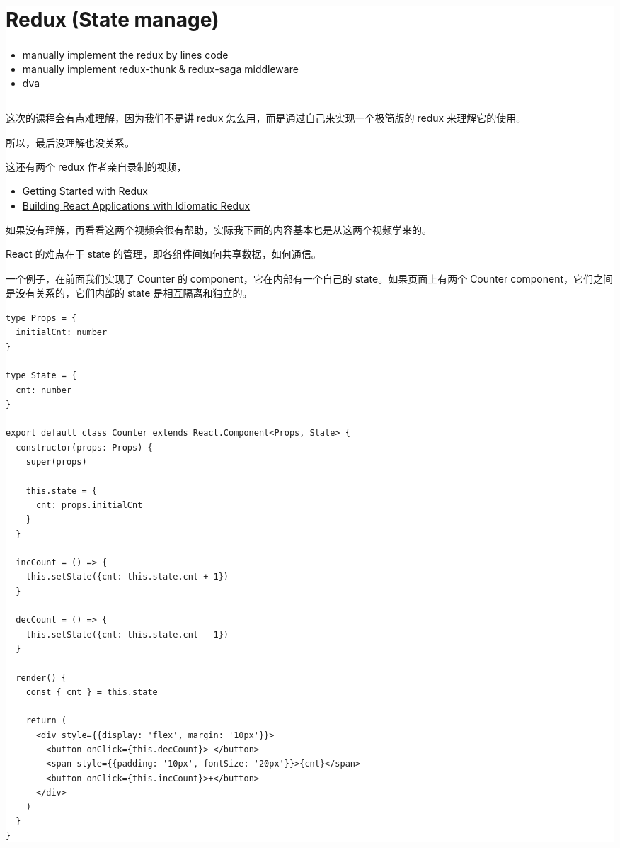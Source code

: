 
# Redux (State manage)

- manually implement the redux by lines code
- manually implement redux-thunk & redux-saga middleware
- dva

---

这次的课程会有点难理解，因为我们不是讲 redux 怎么用，而是通过自己来实现一个极简版的 redux 来理解它的使用。

所以，最后没理解也没关系。

这还有两个 redux 作者亲自录制的视频，

- [Getting Started with Redux](https://egghead.io/courses/getting-started-with-redux)
- [Building React Applications with Idiomatic Redux](https://egghead.io/courses/building-react-applications-with-idiomatic-redux)

如果没有理解，再看看这两个视频会很有帮助，实际我下面的内容基本也是从这两个视频学来的。

React 的难点在于 state 的管理，即各组件间如何共享数据，如何通信。

一个例子，在前面我们实现了 Counter 的 component，它在内部有一个自己的 state。如果页面上有两个 Counter component，它们之间是没有关系的，它们内部的 state 是相互隔离和独立的。

    type Props = {
      initialCnt: number
    }

    type State = {
      cnt: number
    }

    export default class Counter extends React.Component<Props, State> {
      constructor(props: Props) {
        super(props)

        this.state = {
          cnt: props.initialCnt
        }
      }

      incCount = () => {
        this.setState({cnt: this.state.cnt + 1})
      }

      decCount = () => {
        this.setState({cnt: this.state.cnt - 1})
      }

      render() {
        const { cnt } = this.state

        return (
          <div style={{display: 'flex', margin: '10px'}}>
            <button onClick={this.decCount}>-</button>
            <span style={{padding: '10px', fontSize: '20px'}}>{cnt}</span>
            <button onClick={this.incCount}>+</button>
          </div>
        )
      }
    }
